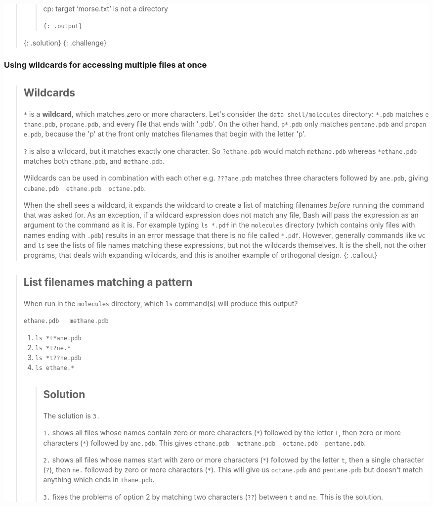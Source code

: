 > > cp: target ‘morse.txt’ is not a directory
> > ```
> > {: .output}
> {: .solution}
{: .challenge}

### Using wildcards for accessing multiple files at once

> ## Wildcards
>
> `*` is a **wildcard**, which matches zero or more  characters.
> Let's consider the `data-shell/molecules` directory:
> `*.pdb` matches `ethane.pdb`, `propane.pdb`, and every
> file that ends with '.pdb'. On the other hand, `p*.pdb` only matches
> `pentane.pdb` and `propane.pdb`, because the 'p' at the front only
> matches filenames that begin with the letter 'p'.
>
> `?` is also a wildcard, but it matches exactly one character.
> So `?ethane.pdb` would match `methane.pdb` whereas
> `*ethane.pdb` matches both `ethane.pdb`, and `methane.pdb`.
>
> Wildcards can be used in combination with each other
> e.g. `???ane.pdb` matches three characters followed by `ane.pdb`,
> giving `cubane.pdb  ethane.pdb  octane.pdb`.
>
> When the shell sees a wildcard, it expands the wildcard to create a
> list of matching filenames *before* running the command that was
> asked for. As an exception, if a wildcard expression does not match
> any file, Bash will pass the expression as an argument to the command
> as it is. For example typing `ls *.pdf` in the `molecules` directory
> (which contains only files with names ending with `.pdb`) results in
> an error message that there is no file called `*.pdf`.
> However, generally commands like `wc` and `ls` see the lists of
> file names matching these expressions, but not the wildcards
> themselves. It is the shell, not the other programs, that deals with
> expanding wildcards, and this is another example of orthogonal design.
{: .callout}

> ## List filenames matching a pattern
>
> When run in the `molecules` directory, which `ls` command(s) will
> produce this output?
>
> `ethane.pdb   methane.pdb`
>
> 1. `ls *t*ane.pdb`
> 2. `ls *t?ne.*`
> 3. `ls *t??ne.pdb`
> 4. `ls ethane.*`
>
> > ## Solution
>>  The solution is `3.`
>>
>> `1.` shows all files whose names contain zero or more characters (`*`) followed by the letter `t`, then zero or more characters (`*`) followed by `ane.pdb`. This gives `ethane.pdb  methane.pdb  octane.pdb  pentane.pdb`.
>>
>> `2.` shows all files whose names start with zero or more characters (`*`) followed by the letter `t`, then a single character (`?`), then `ne.` followed by zero or more characters (`*`). This will give us `octane.pdb` and `pentane.pdb` but doesn't match anything which ends in `thane.pdb`.
>>
>> `3.` fixes the problems of option 2 by matching two characters (`??`) between `t` and `ne`. This is the solution.
>>